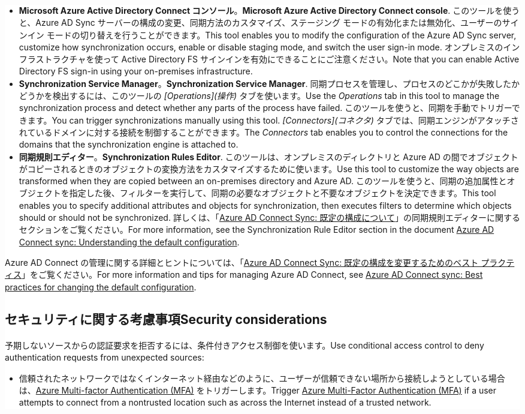 * <span data-ttu-id="4d180-289">**Microsoft Azure Active Directory Connect コンソール**。</span><span class="sxs-lookup"><span data-stu-id="4d180-289">**Microsoft Azure Active Directory Connect console**.</span></span> <span data-ttu-id="4d180-290">このツールを使うと、Azure AD Sync サーバーの構成の変更、同期方法のカスタマイズ、ステージング モードの有効化または無効化、ユーザーのサインイン モードの切り替えを行うことができます。</span><span class="sxs-lookup"><span data-stu-id="4d180-290">This tool enables you to modify the configuration of the Azure AD Sync server, customize how synchronization occurs, enable or disable staging mode, and switch the user sign-in mode.</span></span> <span data-ttu-id="4d180-291">オンプレミスのインフラストラクチャを使って Active Directory FS サインインを有効にできることにご注意ください。</span><span class="sxs-lookup"><span data-stu-id="4d180-291">Note that you can enable Active Directory FS sign-in using your on-premises infrastructure.</span></span>
* <span data-ttu-id="4d180-292">**Synchronization Service Manager**。</span><span class="sxs-lookup"><span data-stu-id="4d180-292">**Synchronization Service Manager**.</span></span> <span data-ttu-id="4d180-293">同期プロセスを管理し、プロセスのどこかが失敗したかどうかを検出するには、このツールの *[Operations]\(操作\)* タブを使います。</span><span class="sxs-lookup"><span data-stu-id="4d180-293">Use the *Operations* tab in this tool to manage the synchronization process and detect whether any parts of the process have failed.</span></span> <span data-ttu-id="4d180-294">このツールを使うと、同期を手動でトリガーできます。</span><span class="sxs-lookup"><span data-stu-id="4d180-294">You can trigger synchronizations manually using this tool.</span></span> <span data-ttu-id="4d180-295">*[Connectors]\(コネクタ\)* タブでは、同期エンジンがアタッチされているドメインに対する接続を制御することができます。</span><span class="sxs-lookup"><span data-stu-id="4d180-295">The *Connectors* tab enables you to control the connections for the domains that the synchronization engine is attached to.</span></span>
* <span data-ttu-id="4d180-296">**同期規則エディター**。</span><span class="sxs-lookup"><span data-stu-id="4d180-296">**Synchronization Rules Editor**.</span></span> <span data-ttu-id="4d180-297">このツールは、オンプレミスのディレクトリと Azure AD の間でオブジェクトがコピーされるときのオブジェクトの変換方法をカスタマイズするために使います。</span><span class="sxs-lookup"><span data-stu-id="4d180-297">Use this tool to customize the way objects are transformed when they are copied between an on-premises directory and Azure AD.</span></span> <span data-ttu-id="4d180-298">このツールを使うと、同期の追加属性とオブジェクトを指定した後、フィルターを実行して、同期の必要なオブジェクトと不要なオブジェクトを決定できます。</span><span class="sxs-lookup"><span data-stu-id="4d180-298">This tool enables you to specify additional attributes and objects for synchronization, then executes filters to determine which objects should or should not be synchronized.</span></span> <span data-ttu-id="4d180-299">詳しくは、「[Azure AD Connect Sync: 既定の構成について][aad-connect-sync-default-rules]」の同期規則エディターに関するセクションをご覧ください。</span><span class="sxs-lookup"><span data-stu-id="4d180-299">For more information, see the Synchronization Rule Editor section in the document [Azure AD Connect sync: Understanding the default configuration][aad-connect-sync-default-rules].</span></span>

<span data-ttu-id="4d180-300">Azure AD Connect の管理に関する詳細とヒントについては、「[Azure AD Connect Sync: 既定の構成を変更するためのベスト プラクティス][aad-sync-best-practices]」をご覧ください。</span><span class="sxs-lookup"><span data-stu-id="4d180-300">For more information and tips for managing Azure AD Connect, see [Azure AD Connect sync: Best practices for changing the default configuration][aad-sync-best-practices].</span></span>

## <a name="security-considerations"></a><span data-ttu-id="4d180-301">セキュリティに関する考慮事項</span><span class="sxs-lookup"><span data-stu-id="4d180-301">Security considerations</span></span>

<span data-ttu-id="4d180-302">予期しないソースからの認証要求を拒否するには、条件付きアクセス制御を使います。</span><span class="sxs-lookup"><span data-stu-id="4d180-302">Use conditional access control to deny authentication requests from unexpected sources:</span></span>

- <span data-ttu-id="4d180-303">信頼されたネットワークではなくインターネット経由などのように、ユーザーが信頼できない場所から接続しようとしている場合は、[Azure Multi-factor Authentication (MFA)][azure-multifactor-authentication] をトリガーします。</span><span class="sxs-lookup"><span data-stu-id="4d180-303">Trigger [Azure Multi-Factor Authentication (MFA)][azure-multifactor-authentication] if a user attempts to connect from a nontrusted location such as across the Internet instead of a trusted network.</span></span>


[implementing-a-multi-tier-architecture-on-Azure]: ../virtual-machines-windows/n-tier.md
[aad-agent-installation]: /azure/active-directory/active-directory-aadconnect-health-agent-install
[aad-application-proxy]: /azure/active-directory/active-directory-application-proxy-enable
[aad-conditional-access]: /azure/active-directory//active-directory-conditional-access
[aad-connect-sync-default-rules]: /azure/active-directory/active-directory-aadconnectsync-understanding-default-configuration
[aad-connect-sync-operational-tasks]: /azure/active-directory/active-directory-aadconnectsync-operations#staging-mode
[aad-dynamic-memberships]: https://youtu.be/Tdiz2JqCl9Q
[aad-dynamic-membership-rules]: /azure/active-directory/active-directory-accessmanagement-groups-with-advanced-rules
[aad-editions]: /azure/active-directory/active-directory-editions
[aad-filtering]: /azure/active-directory/active-directory-aadconnectsync-configure-filtering
[aad-health]: /azure/active-directory/active-directory-aadconnect-health-sync
[aad-health-adds]: /azure/active-directory/active-directory-aadconnect-health-adds
[aad-health-adfs]: /azure/active-directory/active-directory-aadconnect-health-adfs
[aad-identity-protection]: /azure/active-directory/active-directory-identityprotection
[aad-password-management]: /azure/active-directory/active-directory-passwords-customize
[aad-powershell]: https://msdn.microsoft.com/library/azure/mt757189.aspx
[aad-reporting-guide]: /azure/active-directory/active-directory-reporting-guide
[aad-scalability]: https://blogs.technet.microsoft.com/enterprisemobility/2014/09/02/azure-ad-under-the-hood-of-our-geo-redundant-highly-available-distributed-cloud-directory/
[aad-sync-best-practices]: /azure/active-directory/active-directory-aadconnectsync-best-practices-changing-default-configuration
[aad-sync-disaster-recovery]: /azure/active-directory/active-directory-aadconnectsync-operations#disaster-recovery
[aad-sync-requirements]: /azure/active-directory/active-directory-hybrid-identity-design-considerations-directory-sync-requirements
[aad-topologies]: /azure/active-directory/active-directory-aadconnect-topologies
[aad-user-sign-in]: /azure/active-directory/active-directory-aadconnect-user-signin
[azure-active-directory]: /azure/active-directory-domain-services/active-directory-ds-overview
[azure-ad-connect]: /azure/active-directory/active-directory-aadconnect
[azure-multifactor-authentication]: /azure/multi-factor-authentication/multi-factor-authentication
[considerations]: ./considerations.md
[resource-manager-overview]: /azure/azure-resource-manager/resource-group-overview
[sla-aad]: https://azure.microsoft.com/support/legal/sla/active-directory/v1_0/
[visio-download]: https://archcenter.blob.core.windows.net/cdn/identity-architectures.vsdx
[0]: ./images/azure-ad.png "Azure Active Directory を使用するクラウド ID アーキテクチャ"